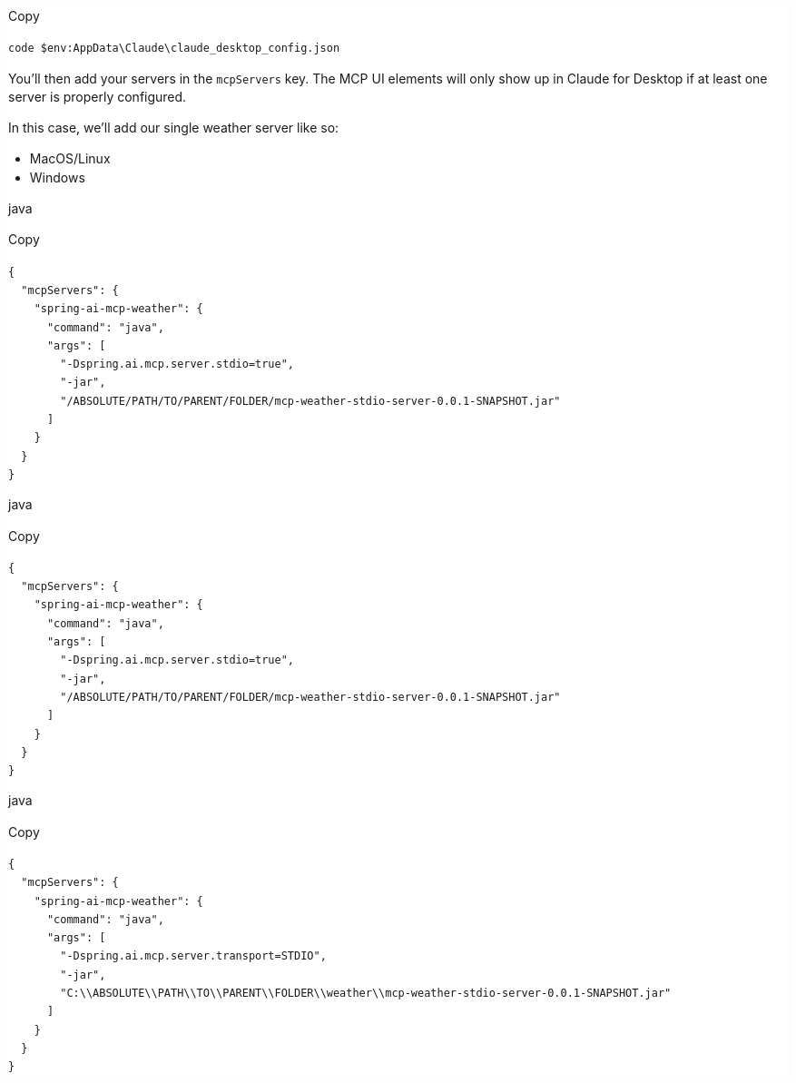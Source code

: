 
Copy
    
    
    code $env:AppData\Claude\claude_desktop_config.json
    

You’ll then add your servers in the `mcpServers` key. The MCP UI elements will only show up in Claude for Desktop if at least one server is properly configured.

In this case, we’ll add our single weather server like so:

  * MacOS/Linux
  * Windows

java

Copy
    
    
    {
      "mcpServers": {
        "spring-ai-mcp-weather": {
          "command": "java",
          "args": [
            "-Dspring.ai.mcp.server.stdio=true",
            "-jar",
            "/ABSOLUTE/PATH/TO/PARENT/FOLDER/mcp-weather-stdio-server-0.0.1-SNAPSHOT.jar"
          ]
        }
      }
    }
    

java

Copy
    
    
    {
      "mcpServers": {
        "spring-ai-mcp-weather": {
          "command": "java",
          "args": [
            "-Dspring.ai.mcp.server.stdio=true",
            "-jar",
            "/ABSOLUTE/PATH/TO/PARENT/FOLDER/mcp-weather-stdio-server-0.0.1-SNAPSHOT.jar"
          ]
        }
      }
    }
    

java

Copy
    
    
    {
      "mcpServers": {
        "spring-ai-mcp-weather": {
          "command": "java",
          "args": [
            "-Dspring.ai.mcp.server.transport=STDIO",
            "-jar",
            "C:\\ABSOLUTE\\PATH\\TO\\PARENT\\FOLDER\\weather\\mcp-weather-stdio-server-0.0.1-SNAPSHOT.jar"
          ]
        }
      }
    }
    